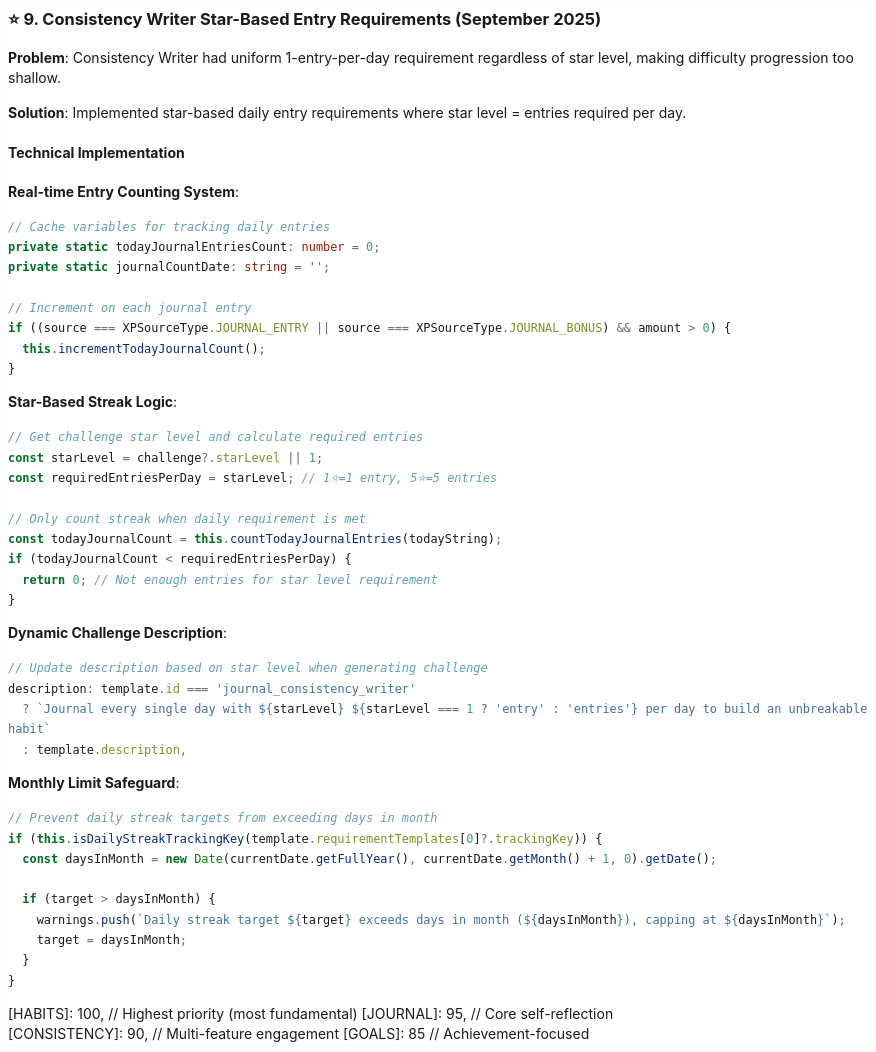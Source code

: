 ### **⭐ 9. Consistency Writer Star-Based Entry Requirements (September 2025)**

**Problem**: Consistency Writer had uniform 1-entry-per-day requirement regardless of star level, making difficulty progression too shallow.

**Solution**: Implemented star-based daily entry requirements where star level = entries required per day.

#### **Technical Implementation**

**Real-time Entry Counting System**:
```typescript
// Cache variables for tracking daily entries
private static todayJournalEntriesCount: number = 0;
private static journalCountDate: string = '';

// Increment on each journal entry  
if ((source === XPSourceType.JOURNAL_ENTRY || source === XPSourceType.JOURNAL_BONUS) && amount > 0) {
  this.incrementTodayJournalCount();
}
```

**Star-Based Streak Logic**:
```typescript
// Get challenge star level and calculate required entries
const starLevel = challenge?.starLevel || 1;
const requiredEntriesPerDay = starLevel; // 1⭐=1 entry, 5⭐=5 entries

// Only count streak when daily requirement is met
const todayJournalCount = this.countTodayJournalEntries(todayString);
if (todayJournalCount < requiredEntriesPerDay) {
  return 0; // Not enough entries for star level requirement
}
```

**Dynamic Challenge Description**:
```typescript
// Update description based on star level when generating challenge
description: template.id === 'journal_consistency_writer' 
  ? `Journal every single day with ${starLevel} ${starLevel === 1 ? 'entry' : 'entries'} per day to build an unbreakable habit`
  : template.description,
```

**Monthly Limit Safeguard**:
```typescript
// Prevent daily streak targets from exceeding days in month
if (this.isDailyStreakTrackingKey(template.requirementTemplates[0]?.trackingKey)) {
  const daysInMonth = new Date(currentDate.getFullYear(), currentDate.getMonth() + 1, 0).getDate();
  
  if (target > daysInMonth) {
    warnings.push(`Daily streak target ${target} exceeds days in month (${daysInMonth}), capping at ${daysInMonth}`);
    target = daysInMonth;
  }
}
```


  [HABITS]: 100,        // Highest priority (most fundamental)
  [JOURNAL]: 95,        // Core self-reflection  
  [CONSISTENCY]: 90,    // Multi-feature engagement
  [GOALS]: 85          // Achievement-focused